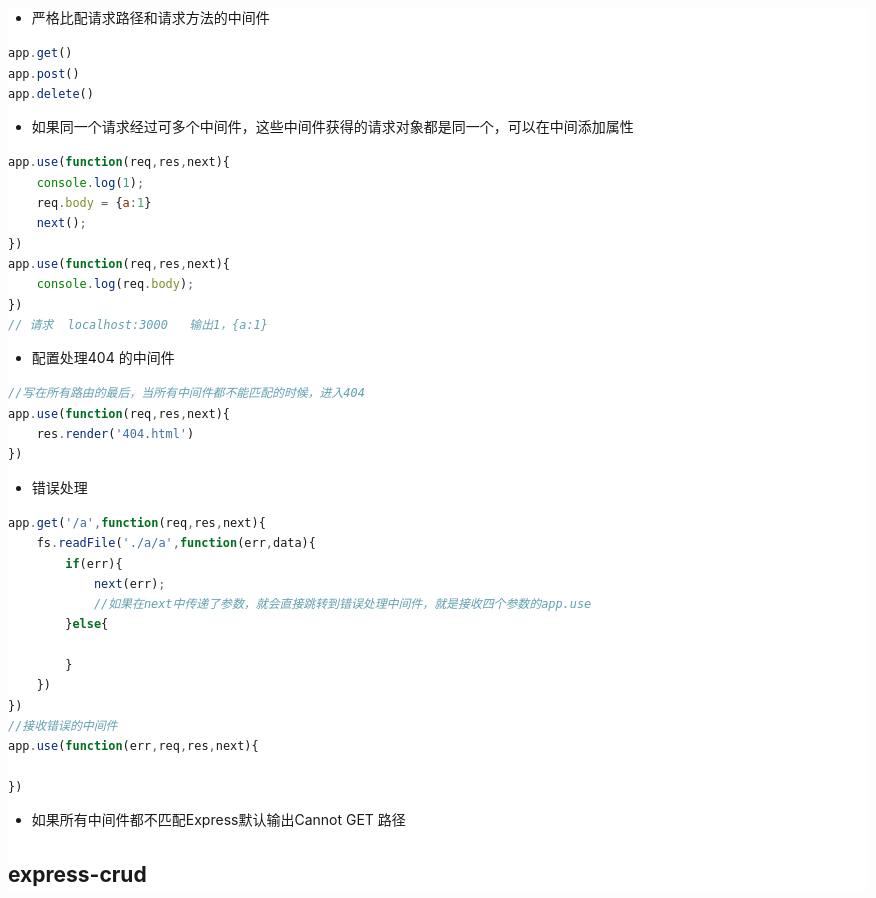 

- 严格比配请求路径和请求方法的中间件

```js
app.get()
app.post()
app.delete()
```

- 如果同一个请求经过可多个中间件，这些中间件获得的请求对象都是同一个，可以在中间添加属性

```js
app.use(function(req,res,next){
    console.log(1);
    req.body = {a:1}
    next();
})
app.use(function(req,res,next){
    console.log(req.body);
})
// 请求  localhost:3000   输出1，{a:1}
```

- 配置处理404 的中间件

```js
//写在所有路由的最后，当所有中间件都不能匹配的时候，进入404
app.use(function(req,res,next){
    res.render('404.html')
})
```

- 错误处理

```js
app.get('/a',function(req,res,next){
    fs.readFile('./a/a',function(err,data){
        if(err){
            next(err);   
            //如果在next中传递了参数，就会直接跳转到错误处理中间件，就是接收四个参数的app.use
        }else{
            
        }
    })
})
//接收错误的中间件
app.use(function(err,req,res,next){
    
})
```



- 如果所有中间件都不匹配Express默认输出Cannot GET 路径

## express-crud
